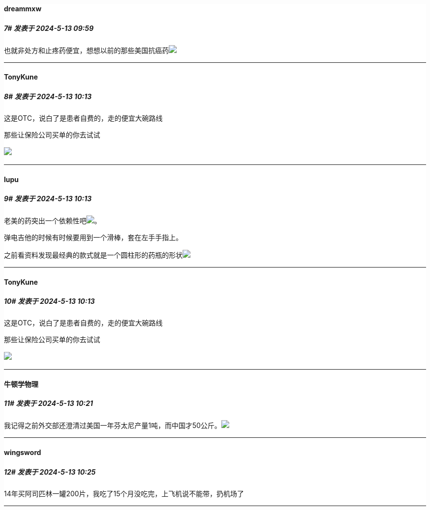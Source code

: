 ####  dreammxw  
##### 7#       发表于 2024-5-13 09:59

也就非处方和止疼药便宜，想想以前的那些美国抗癌药<img src="https://static.saraba1st.com/image/smiley/face2017/001.png" referrerpolicy="no-referrer">

*****

####  TonyKune  
##### 8#       发表于 2024-5-13 10:13

这是OTC，说白了是患者自费的，走的便宜大碗路线

那些让保险公司买单的你去试试

<img src="https://static.saraba1st.com/image/smiley/face2017/037.png" referrerpolicy="no-referrer">

*****

####  lupu  
##### 9#       发表于 2024-5-13 10:13

老美的药突出一个依赖性吧<img src="https://static.saraba1st.com/image/smiley/face2017/143.png" referrerpolicy="no-referrer">。

弹电吉他的时候有时候要用到一个滑棒，套在左手手指上。

之前看资料发现最经典的款式就是一个圆柱形的药瓶的形状<img src="https://static.saraba1st.com/image/smiley/face2017/117.png" referrerpolicy="no-referrer">

*****

####  TonyKune  
##### 10#       发表于 2024-5-13 10:13

这是OTC，说白了是患者自费的，走的便宜大碗路线

那些让保险公司买单的你去试试

<img src="https://static.saraba1st.com/image/smiley/face2017/037.png" referrerpolicy="no-referrer">

*****

####  牛顿学物理  
##### 11#       发表于 2024-5-13 10:21

我记得之前外交部还澄清过美国一年芬太尼产量1吨，而中国才50公斤。<img src="https://static.saraba1st.com/image/smiley/face2017/049.png" referrerpolicy="no-referrer">

*****

####  wingsword  
##### 12#       发表于 2024-5-13 10:25

14年买阿司匹林一罐200片，我吃了15个月没吃完，上飞机说不能带，扔机场了

*****
